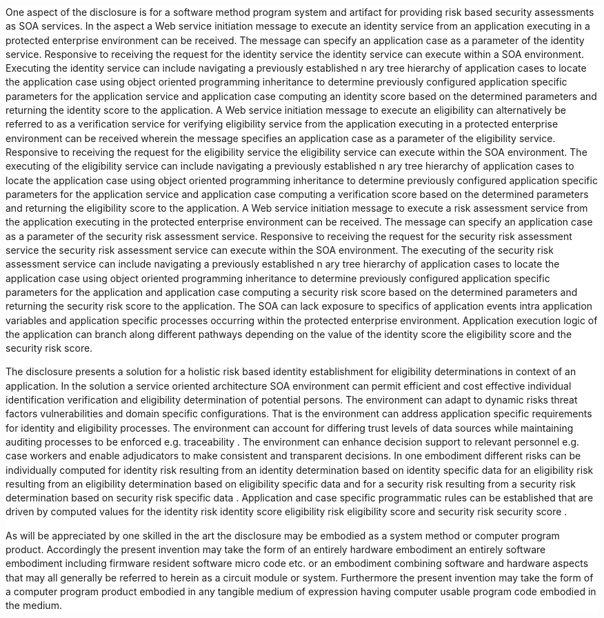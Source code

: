 One aspect of the disclosure is for a software method program system and artifact for providing risk based security assessments as SOA services. In the aspect a Web service initiation message to execute an identity service from an application executing in a protected enterprise environment can be received. The message can specify an application case as a parameter of the identity service. Responsive to receiving the request for the identity service the identity service can execute within a SOA environment. Executing the identity service can include navigating a previously established n ary tree hierarchy of application cases to locate the application case using object oriented programming inheritance to determine previously configured application specific parameters for the application service and application case computing an identity score based on the determined parameters and returning the identity score to the application. A Web service initiation message to execute an eligibility can alternatively be referred to as a verification service for verifying eligibility service from the application executing in a protected enterprise environment can be received wherein the message specifies an application case as a parameter of the eligibility service. Responsive to receiving the request for the eligibility service the eligibility service can execute within the SOA environment. The executing of the eligibility service can include navigating a previously established n ary tree hierarchy of application cases to locate the application case using object oriented programming inheritance to determine previously configured application specific parameters for the application service and application case computing a verification score based on the determined parameters and returning the eligibility score to the application. A Web service initiation message to execute a risk assessment service from the application executing in the protected enterprise environment can be received. The message can specify an application case as a parameter of the security risk assessment service. Responsive to receiving the request for the security risk assessment service the security risk assessment service can execute within the SOA environment. The executing of the security risk assessment service can include navigating a previously established n ary tree hierarchy of application cases to locate the application case using object oriented programming inheritance to determine previously configured application specific parameters for the application and application case computing a security risk score based on the determined parameters and returning the security risk score to the application. The SOA can lack exposure to specifics of application events intra application variables and application specific processes occurring within the protected enterprise environment. Application execution logic of the application can branch along different pathways depending on the value of the identity score the eligibility score and the security risk score.

The disclosure presents a solution for a holistic risk based identity establishment for eligibility determinations in context of an application. In the solution a service oriented architecture SOA environment can permit efficient and cost effective individual identification verification and eligibility determination of potential persons. The environment can adapt to dynamic risks threat factors vulnerabilities and domain specific configurations. That is the environment can address application specific requirements for identity and eligibility processes. The environment can account for differing trust levels of data sources while maintaining auditing processes to be enforced e.g. traceability . The environment can enhance decision support to relevant personnel e.g. case workers and enable adjudicators to make consistent and transparent decisions. In one embodiment different risks can be individually computed for identity risk resulting from an identity determination based on identity specific data for an eligibility risk resulting from an eligibility determination based on eligibility specific data and for a security risk resulting from a security risk determination based on security risk specific data . Application and case specific programmatic rules can be established that are driven by computed values for the identity risk identity score eligibility risk eligibility score and security risk security score .

As will be appreciated by one skilled in the art the disclosure may be embodied as a system method or computer program product. Accordingly the present invention may take the form of an entirely hardware embodiment an entirely software embodiment including firmware resident software micro code etc. or an embodiment combining software and hardware aspects that may all generally be referred to herein as a circuit module or system. Furthermore the present invention may take the form of a computer program product embodied in any tangible medium of expression having computer usable program code embodied in the medium.
